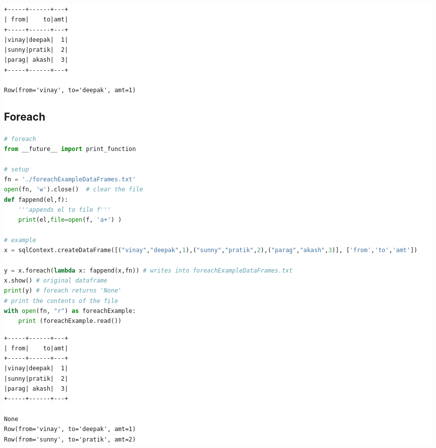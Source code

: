     +-----+------+---+
    | from|    to|amt|
    +-----+------+---+
    |vinay|deepak|  1|
    |sunny|pratik|  2|
    |parag| akash|  3|
    +-----+------+---+
    
    Row(from='vinay', to='deepak', amt=1)
    

## Foreach 


```python
# foreach
from __future__ import print_function

# setup
fn = './foreachExampleDataFrames.txt' 
open(fn, 'w').close()  # clear the file
def fappend(el,f):
    '''appends el to file f'''
    print(el,file=open(f, 'a+') )

# example
x = sqlContext.createDataFrame([("vinay","deepak",1),("sunny","pratik",2),("parag","akash",3)], ['from','to','amt'])

y = x.foreach(lambda x: fappend(x,fn)) # writes into foreachExampleDataFrames.txt
x.show() # original dataframe
print(y) # foreach returns 'None'
# print the contents of the file
with open(fn, "r") as foreachExample:
    print (foreachExample.read())
```

    +-----+------+---+
    | from|    to|amt|
    +-----+------+---+
    |vinay|deepak|  1|
    |sunny|pratik|  2|
    |parag| akash|  3|
    +-----+------+---+
    
    None
    Row(from='vinay', to='deepak', amt=1)
    Row(from='sunny', to='pratik', amt=2)
    